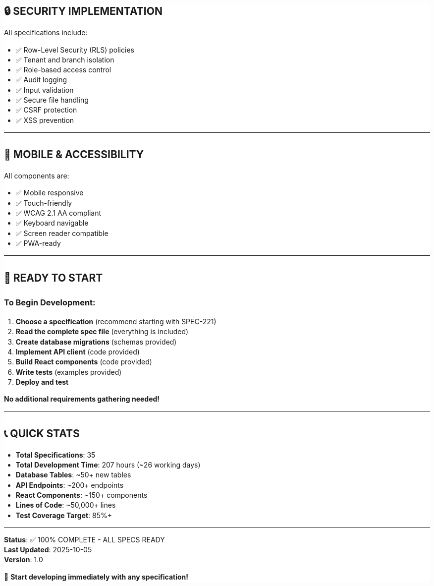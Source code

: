 
## 🔒 SECURITY IMPLEMENTATION

All specifications include:
- ✅ Row-Level Security (RLS) policies
- ✅ Tenant and branch isolation
- ✅ Role-based access control
- ✅ Audit logging
- ✅ Input validation
- ✅ Secure file handling
- ✅ CSRF protection
- ✅ XSS prevention

---

## 📱 MOBILE & ACCESSIBILITY

All components are:
- ✅ Mobile responsive
- ✅ Touch-friendly
- ✅ WCAG 2.1 AA compliant
- ✅ Keyboard navigable
- ✅ Screen reader compatible
- ✅ PWA-ready

---

## 🎉 READY TO START

### To Begin Development:

1. **Choose a specification** (recommend starting with SPEC-221)
2. **Read the complete spec file** (everything is included)
3. **Create database migrations** (schemas provided)
4. **Implement API client** (code provided)
5. **Build React components** (code provided)
6. **Write tests** (examples provided)
7. **Deploy and test**

**No additional requirements gathering needed!**

---

## 📞 QUICK STATS

- **Total Specifications**: 35
- **Total Development Time**: 207 hours (~26 working days)
- **Database Tables**: ~50+ new tables
- **API Endpoints**: ~200+ endpoints
- **React Components**: ~150+ components
- **Lines of Code**: ~50,000+ lines
- **Test Coverage Target**: 85%+

---

**Status**: ✅ 100% COMPLETE - ALL SPECS READY  
**Last Updated**: 2025-10-05  
**Version**: 1.0  

🚀 **Start developing immediately with any specification!**
